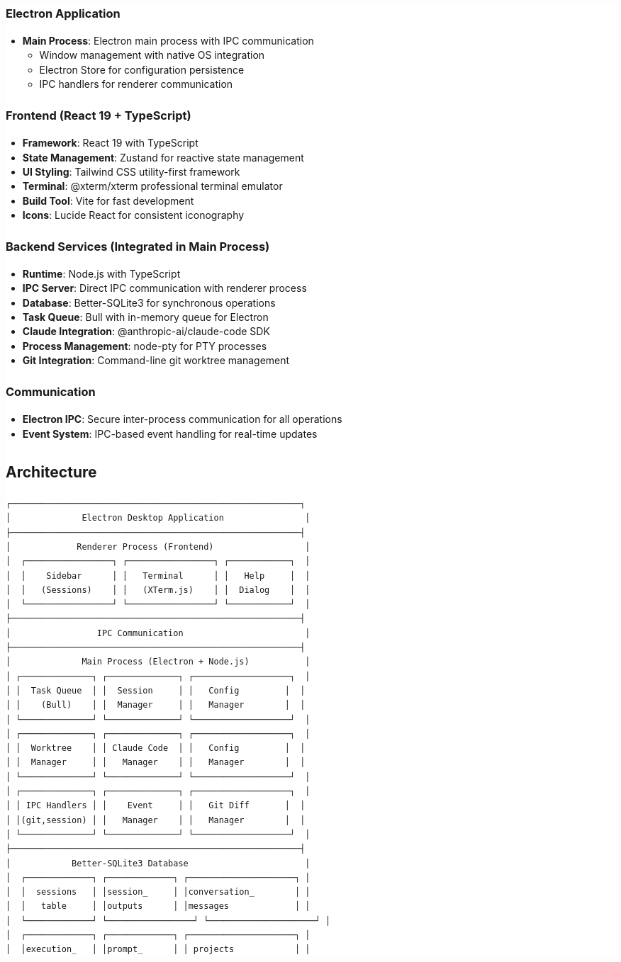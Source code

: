 ### Electron Application
- **Main Process**: Electron main process with IPC communication
  - Window management with native OS integration
  - Electron Store for configuration persistence
  - IPC handlers for renderer communication

### Frontend (React 19 + TypeScript)
- **Framework**: React 19 with TypeScript
- **State Management**: Zustand for reactive state management
- **UI Styling**: Tailwind CSS utility-first framework
- **Terminal**: @xterm/xterm professional terminal emulator
- **Build Tool**: Vite for fast development
- **Icons**: Lucide React for consistent iconography

### Backend Services (Integrated in Main Process)
- **Runtime**: Node.js with TypeScript
- **IPC Server**: Direct IPC communication with renderer process
- **Database**: Better-SQLite3 for synchronous operations
- **Task Queue**: Bull with in-memory queue for Electron
- **Claude Integration**: @anthropic-ai/claude-code SDK
- **Process Management**: node-pty for PTY processes
- **Git Integration**: Command-line git worktree management

### Communication
- **Electron IPC**: Secure inter-process communication for all operations
- **Event System**: IPC-based event handling for real-time updates

## Architecture

```
┌─────────────────────────────────────────────────────────┐
│              Electron Desktop Application                │
├─────────────────────────────────────────────────────────┤
│             Renderer Process (Frontend)                  │
│  ┌─────────────────┐ ┌─────────────────┐ ┌────────────┐  │
│  │    Sidebar      │ │   Terminal      │ │   Help     │  │
│  │   (Sessions)    │ │   (XTerm.js)    │ │  Dialog    │  │
│  └─────────────────┘ └─────────────────┘ └────────────┘  │
├─────────────────────────────────────────────────────────┤
│                 IPC Communication                        │
├─────────────────────────────────────────────────────────┤
│              Main Process (Electron + Node.js)           │
│ ┌──────────────┐ ┌──────────────┐ ┌───────────────────┐  │
│ │  Task Queue  │ │  Session     │ │   Config         │  │
│ │    (Bull)    │ │  Manager     │ │   Manager        │  │
│ └──────────────┘ └──────────────┘ └───────────────────┘  │
│ ┌──────────────┐ ┌──────────────┐ ┌───────────────────┐  │
│ │  Worktree    │ │ Claude Code  │ │   Config         │  │
│ │  Manager     │ │   Manager    │ │   Manager        │  │
│ └──────────────┘ └──────────────┘ └───────────────────┘  │
│ ┌──────────────┐ ┌──────────────┐ ┌───────────────────┐  │
│ │ IPC Handlers │ │    Event     │ │   Git Diff       │  │
│ │(git,session) │ │   Manager    │ │   Manager        │  │
│ └──────────────┘ └──────────────┘ └───────────────────┘  │
├─────────────────────────────────────────────────────────┤
│            Better-SQLite3 Database                       │
│  ┌─────────────┐ ┌─────────────┐ ┌─────────────────────┐ │
│  │  sessions   │ │session_     │ │conversation_        │ │
│  │   table     │ │outputs      │ │messages             │ │
│  └─────────────┘ └─────────────────┘ └─────────────────────┘ │
│  ┌─────────────┐ ┌─────────────┐ ┌─────────────────────┐ │
│  │execution_   │ │prompt_      │ │ projects            │ │
```
